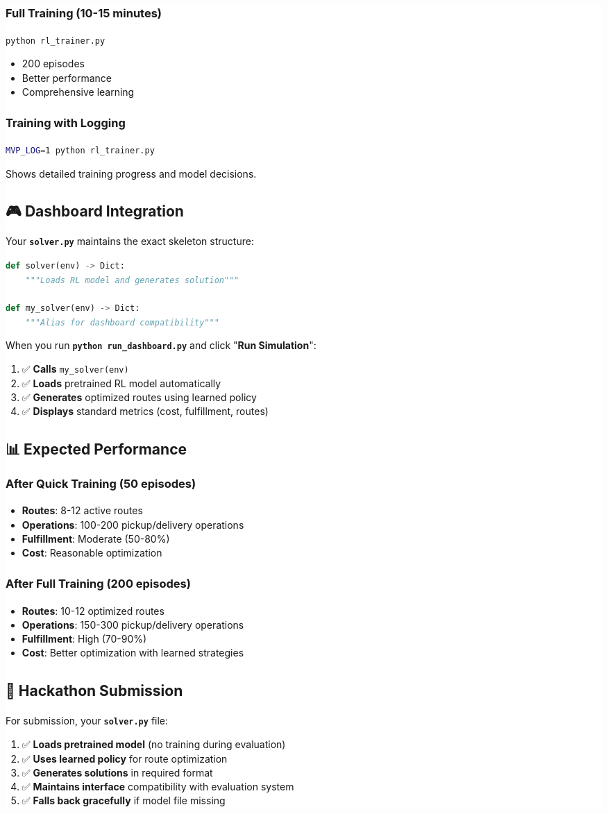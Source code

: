 ### **Full Training** (10-15 minutes)  
```bash
python rl_trainer.py
```
- 200 episodes
- Better performance
- Comprehensive learning

### **Training with Logging**
```bash
MVP_LOG=1 python rl_trainer.py
```
Shows detailed training progress and model decisions.

## 🎮 **Dashboard Integration**

Your **`solver.py`** maintains the exact skeleton structure:

```python
def solver(env) -> Dict:
    """Loads RL model and generates solution"""
    
def my_solver(env) -> Dict:  
    """Alias for dashboard compatibility"""
```

When you run **`python run_dashboard.py`** and click "**Run Simulation**":
1. ✅ **Calls** `my_solver(env)` 
2. ✅ **Loads** pretrained RL model automatically
3. ✅ **Generates** optimized routes using learned policy
4. ✅ **Displays** standard metrics (cost, fulfillment, routes)

## 📊 **Expected Performance**

### **After Quick Training (50 episodes)**
- **Routes**: 8-12 active routes
- **Operations**: 100-200 pickup/delivery operations  
- **Fulfillment**: Moderate (50-80%)
- **Cost**: Reasonable optimization

### **After Full Training (200 episodes)**  
- **Routes**: 10-12 optimized routes
- **Operations**: 150-300 pickup/delivery operations
- **Fulfillment**: High (70-90%)
- **Cost**: Better optimization with learned strategies

## 🚀 **Hackathon Submission**

For submission, your **`solver.py`** file:
1. ✅ **Loads pretrained model** (no training during evaluation)
2. ✅ **Uses learned policy** for route optimization  
3. ✅ **Generates solutions** in required format
4. ✅ **Maintains interface** compatibility with evaluation system
5. ✅ **Falls back gracefully** if model file missing
